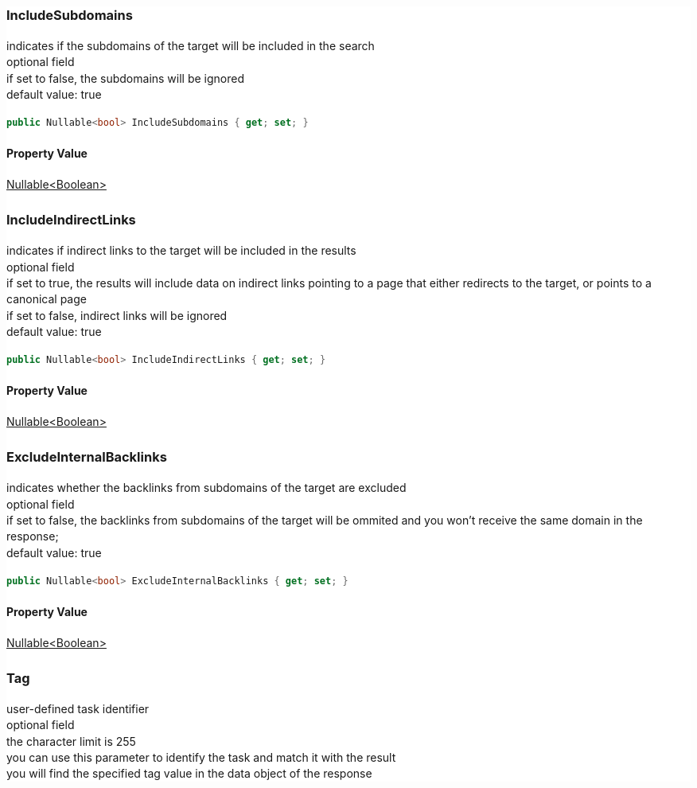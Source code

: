 ### **IncludeSubdomains**

indicates if the subdomains of the target will be included in the search
 <br>optional field
 <br>if set to false, the subdomains will be ignored
 <br>default value: true

```csharp
public Nullable<bool> IncludeSubdomains { get; set; }
```

#### Property Value

[Nullable&lt;Boolean&gt;](https://docs.microsoft.com/en-us/dotnet/api/system.nullable-1)<br>

### **IncludeIndirectLinks**

indicates if indirect links to the target will be included in the results
 <br>optional field
 <br>if set to true, the results will include data on indirect links pointing to a page that either redirects to the target, or points to a canonical page
 <br>if set to false, indirect links will be ignored
 <br>default value: true

```csharp
public Nullable<bool> IncludeIndirectLinks { get; set; }
```

#### Property Value

[Nullable&lt;Boolean&gt;](https://docs.microsoft.com/en-us/dotnet/api/system.nullable-1)<br>

### **ExcludeInternalBacklinks**

indicates whether the backlinks from subdomains of the target are excluded
 <br>optional field
 <br>if set to false, the backlinks from subdomains of the target will be ommited and you won’t receive the same domain in the response;
 <br>default value: true

```csharp
public Nullable<bool> ExcludeInternalBacklinks { get; set; }
```

#### Property Value

[Nullable&lt;Boolean&gt;](https://docs.microsoft.com/en-us/dotnet/api/system.nullable-1)<br>

### **Tag**

user-defined task identifier
 <br>optional field
 <br>the character limit is 255
 <br>you can use this parameter to identify the task and match it with the result
 <br>you will find the specified tag value in the data object of the response
